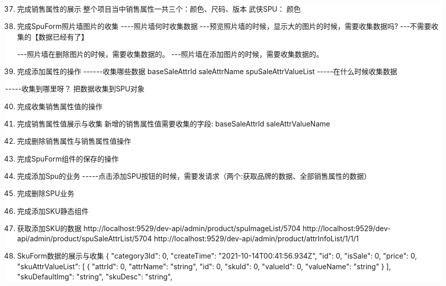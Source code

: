 
37. 完成销售属性的展示
整个项目当中销售属性一共三个：颜色、尺码、版本
武侠SPU： 颜色


38. 完成SpuForm照片墙图片的收集
----照片墙何时收集数据
     ---预览照片墙的时候，显示大的图片的时候，需要收集数据吗? ---不需要收集的【数据已经有了】

     ---照片墙在删除图片的时候，需要收集数据的。
     ---照片墙在添加图片的时候，需要收集数据的。


39. 完成添加属性的操作
------收集哪些数据
baseSaleAttrId
saleAttrName
spuSaleAttrValueList
-----在什么时候收集数据

-----收集到哪里呀？
把数据收集到SPU对象


40. 完成收集销售属性值的操作


41. 完成销售属性值展示与收集
新增的销售属性值需要收集的字段:
baseSaleAttrId
saleAttrValueName


42. 完成删除销售属性与销售属性值操作


43. 完成SpuForm组件的保存的操作


44. 完成添加Spu的业务
-----点击添加SPU按钮的时候，需要发请求（两个:获取品牌的数据、全部销售属性的数据）


45. 完成删除SPU业务


46. 完成添加SKU静态组件


47. 获取添加SKU的数据
http://localhost:9529/dev-api/admin/product/spuImageList/5704
http://localhost:9529/dev-api/admin/product/spuSaleAttrList/5704
http://localhost:9529/dev-api/admin/product/attrInfoList/1/1/1


48. SkuForm数据的展示与收集 
{
  "category3Id": 0,
  "createTime": "2021-10-14T00:41:56.934Z",
  "id": 0,
  "isSale": 0,
  "price": 0,
  "skuAttrValueList": [
    {
      "attrId": 0,
      "attrName": "string",
      "id": 0,
      "skuId": 0,
      "valueId": 0,
      "valueName": "string"
    }
  ],
  "skuDefaultImg": "string",
  "skuDesc": "string",